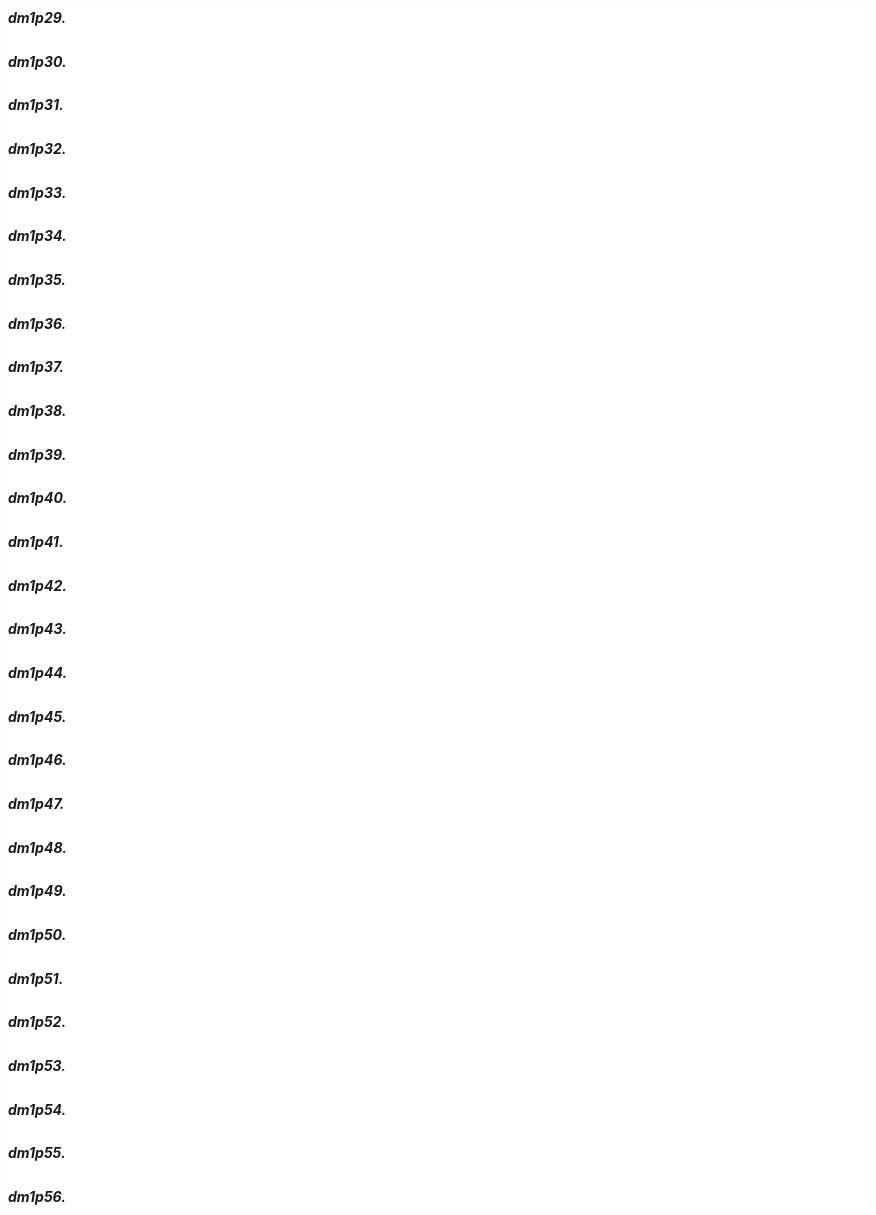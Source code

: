 ##### dm1p29. 

##### dm1p30. 

##### dm1p31. 

##### dm1p32. 

##### dm1p33. 

##### dm1p34. 

##### dm1p35. 

##### dm1p36. 

##### dm1p37. 

##### dm1p38. 

##### dm1p39. 

##### dm1p40. 

##### dm1p41. 

##### dm1p42. 

##### dm1p43. 

##### dm1p44. 

##### dm1p45. 

##### dm1p46. 

##### dm1p47. 

##### dm1p48. 

##### dm1p49. 

##### dm1p50. 

##### dm1p51. 

##### dm1p52. 

##### dm1p53. 

##### dm1p54. 

##### dm1p55. 

##### dm1p56. 
